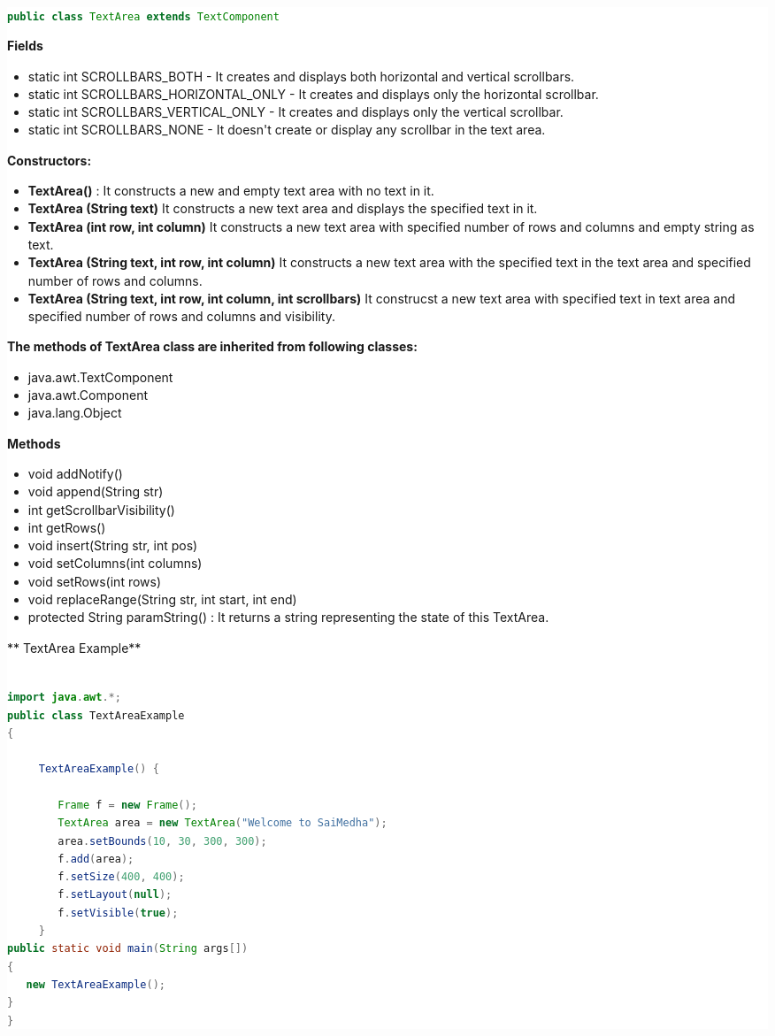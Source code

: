 ```java
public class TextArea extends TextComponent  
```

**Fields**
- static int SCROLLBARS_BOTH - It creates and displays both horizontal and vertical scrollbars.
- static int SCROLLBARS_HORIZONTAL_ONLY - It creates and displays only the horizontal scrollbar.
- static int SCROLLBARS_VERTICAL_ONLY - It creates and displays only the vertical scrollbar.
- static int SCROLLBARS_NONE - It doesn't create or display any scrollbar in the text area.

**Constructors:**
- **TextArea()** : 	It constructs a new and empty text area with no text in it.
- **TextArea (String text)**	It constructs a new text area and displays the specified text in it.
- **TextArea (int row, int column)**	It constructs a new text area with specified number of rows and columns and empty string as text.
- **TextArea (String text, int row, int column)**	It constructs a new text area with the specified text in the text area and specified number of rows and columns.
- **TextArea (String text, int row, int column, int scrollbars)**	It construcst a new text area with specified text in text area and specified number of rows and columns and visibility.


**The methods of TextArea class are inherited from following classes:**

- java.awt.TextComponent
- java.awt.Component
- java.lang.Object

**Methods**
- void addNotify()
- void append(String str)
- int getScrollbarVisibility()
- int getRows()
- void insert(String str, int pos)
- void setColumns(int columns)
- void setRows(int rows)
- void replaceRange(String str, int start, int end)
- protected String paramString() : It returns a string representing the state of this TextArea.

** TextArea Example**

```java

import java.awt.*;    
public class TextAreaExample    
{    

     TextAreaExample() {    

        Frame f = new Frame();    
        TextArea area = new TextArea("Welcome to SaiMedha");    
        area.setBounds(10, 30, 300, 300);    
        f.add(area);  
        f.setSize(400, 400);    
        f.setLayout(null);    
        f.setVisible(true);    
     }    
public static void main(String args[])    
{    
   new TextAreaExample();    
}    
} 

```

